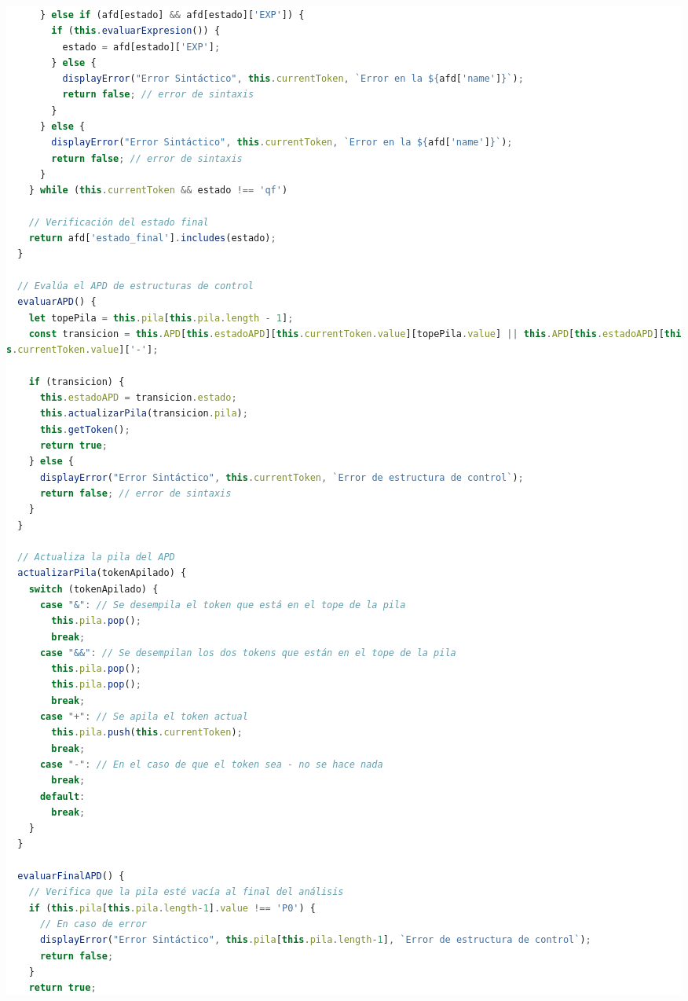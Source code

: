 ```js
      } else if (afd[estado] && afd[estado]['EXP']) {
        if (this.evaluarExpresion()) {
          estado = afd[estado]['EXP'];
        } else {
          displayError("Error Sintáctico", this.currentToken, `Error en la ${afd['name']}`);
          return false; // error de sintaxis
        }
      } else {
        displayError("Error Sintáctico", this.currentToken, `Error en la ${afd['name']}`);
        return false; // error de sintaxis
      } 
    } while (this.currentToken && estado !== 'qf')
  
    // Verificación del estado final
    return afd['estado_final'].includes(estado);
  }
  
  // Evalúa el APD de estructuras de control
  evaluarAPD() {
    let topePila = this.pila[this.pila.length - 1];
    const transicion = this.APD[this.estadoAPD][this.currentToken.value][topePila.value] || this.APD[this.estadoAPD][this.currentToken.value]['-'];
    
    if (transicion) {
      this.estadoAPD = transicion.estado;
      this.actualizarPila(transicion.pila);
      this.getToken();
      return true;
    } else {
      displayError("Error Sintáctico", this.currentToken, `Error de estructura de control`);
      return false; // error de sintaxis
    }
  }
  
  // Actualiza la pila del APD
  actualizarPila(tokenApilado) {
    switch (tokenApilado) {
      case "&": // Se desempila el token que está en el tope de la pila
        this.pila.pop();
        break;
      case "&&": // Se desempilan los dos tokens que están en el tope de la pila
        this.pila.pop();
        this.pila.pop();
        break;
      case "+": // Se apila el token actual
        this.pila.push(this.currentToken);
        break;
      case "-": // En el caso de que el token sea - no se hace nada
        break;
      default:
        break;
    }
  }
  
  evaluarFinalAPD() {
    // Verifica que la pila esté vacía al final del análisis
    if (this.pila[this.pila.length-1].value !== 'P0') {
      // En caso de error
      displayError("Error Sintáctico", this.pila[this.pila.length-1], `Error de estructura de control`);
      return false;
    }
    return true;
```